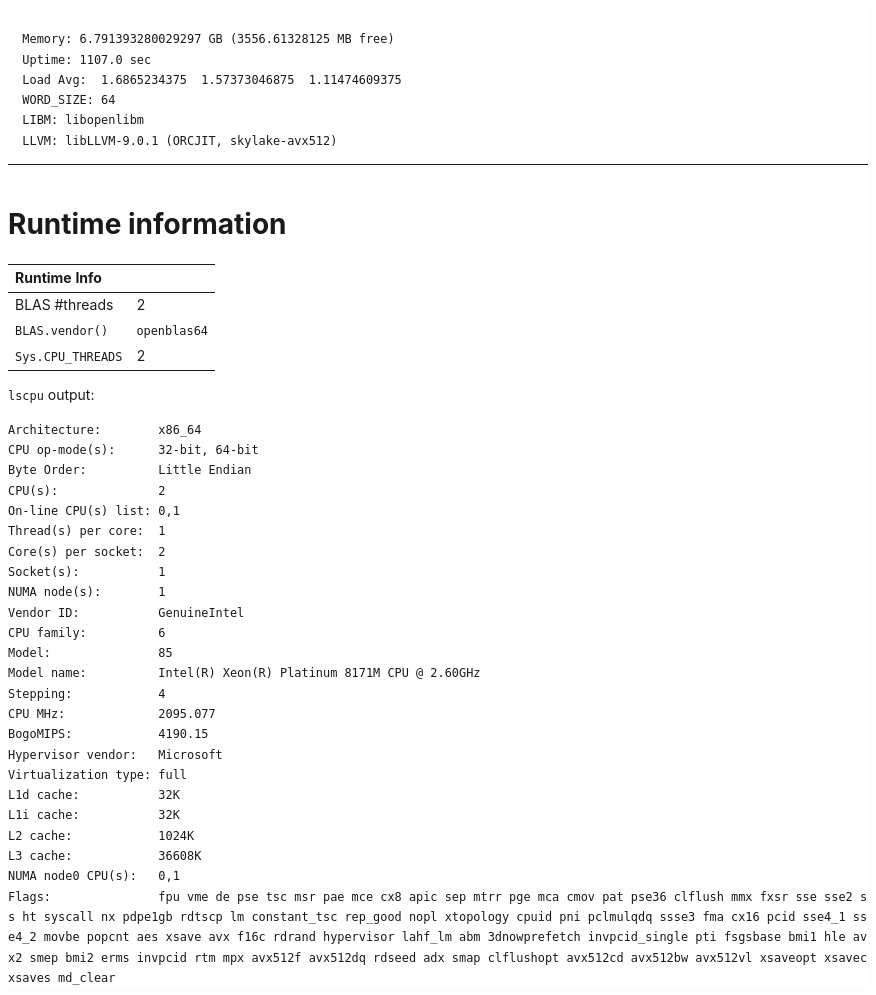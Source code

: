 ```
       
  Memory: 6.791393280029297 GB (3556.61328125 MB free)
  Uptime: 1107.0 sec
  Load Avg:  1.6865234375  1.57373046875  1.11474609375
  WORD_SIZE: 64
  LIBM: libopenlibm
  LLVM: libLLVM-9.0.1 (ORCJIT, skylake-avx512)
```

---
# Runtime information
| Runtime Info | |
|:--|:--|
| BLAS #threads | 2 |
| `BLAS.vendor()` | `openblas64` |
| `Sys.CPU_THREADS` | 2 |

`lscpu` output:

    Architecture:        x86_64
    CPU op-mode(s):      32-bit, 64-bit
    Byte Order:          Little Endian
    CPU(s):              2
    On-line CPU(s) list: 0,1
    Thread(s) per core:  1
    Core(s) per socket:  2
    Socket(s):           1
    NUMA node(s):        1
    Vendor ID:           GenuineIntel
    CPU family:          6
    Model:               85
    Model name:          Intel(R) Xeon(R) Platinum 8171M CPU @ 2.60GHz
    Stepping:            4
    CPU MHz:             2095.077
    BogoMIPS:            4190.15
    Hypervisor vendor:   Microsoft
    Virtualization type: full
    L1d cache:           32K
    L1i cache:           32K
    L2 cache:            1024K
    L3 cache:            36608K
    NUMA node0 CPU(s):   0,1
    Flags:               fpu vme de pse tsc msr pae mce cx8 apic sep mtrr pge mca cmov pat pse36 clflush mmx fxsr sse sse2 ss ht syscall nx pdpe1gb rdtscp lm constant_tsc rep_good nopl xtopology cpuid pni pclmulqdq ssse3 fma cx16 pcid sse4_1 sse4_2 movbe popcnt aes xsave avx f16c rdrand hypervisor lahf_lm abm 3dnowprefetch invpcid_single pti fsgsbase bmi1 hle avx2 smep bmi2 erms invpcid rtm mpx avx512f avx512dq rdseed adx smap clflushopt avx512cd avx512bw avx512vl xsaveopt xsavec xsaves md_clear
    